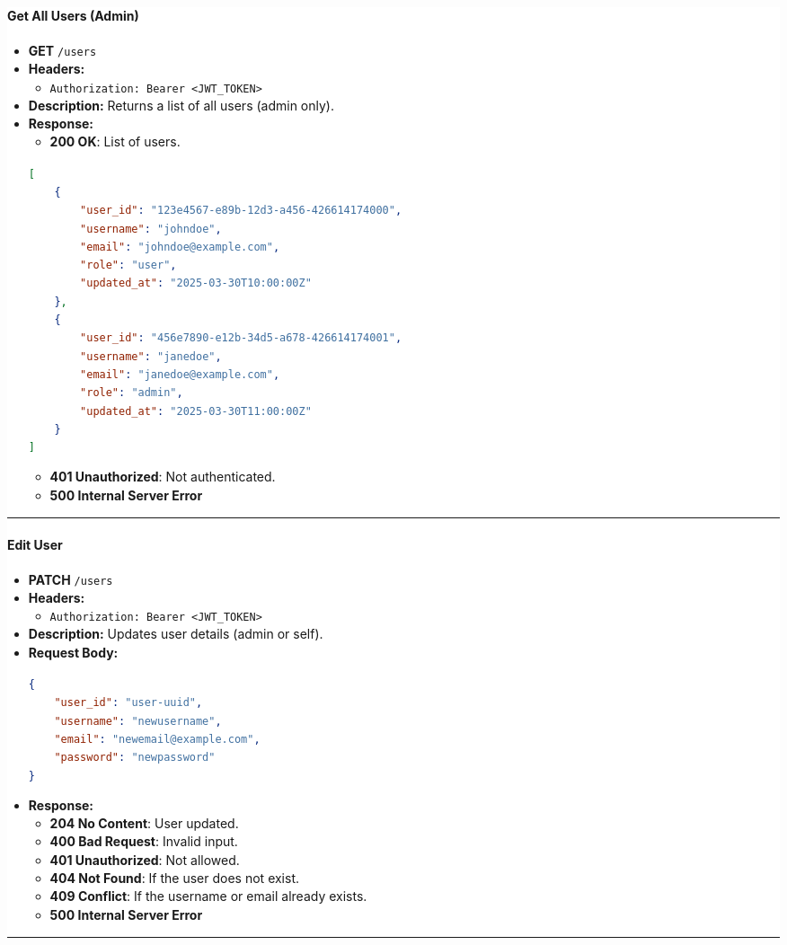 
#### Get All Users (Admin)

-   **GET** `/users`
-   **Headers:**
    -   `Authorization: Bearer <JWT_TOKEN>`
-   **Description:** Returns a list of all users (admin only).
-   **Response:**
    -   **200 OK**: List of users.
    ```json
    [
        {
            "user_id": "123e4567-e89b-12d3-a456-426614174000",
            "username": "johndoe",
            "email": "johndoe@example.com",
            "role": "user",
            "updated_at": "2025-03-30T10:00:00Z"
        },
        {
            "user_id": "456e7890-e12b-34d5-a678-426614174001",
            "username": "janedoe",
            "email": "janedoe@example.com",
            "role": "admin",
            "updated_at": "2025-03-30T11:00:00Z"
        }
    ]
    ```
    -   **401 Unauthorized**: Not authenticated.
    -   **500 Internal Server Error**

---

#### Edit User

-   **PATCH** `/users`
-   **Headers:**
    -   `Authorization: Bearer <JWT_TOKEN>`
-   **Description:** Updates user details (admin or self).
-   **Request Body:**
    ```json
    {
        "user_id": "user-uuid",
        "username": "newusername",
        "email": "newemail@example.com",
        "password": "newpassword"
    }
    ```
-   **Response:**
    -   **204 No Content**: User updated.
    -   **400 Bad Request**: Invalid input.
    -   **401 Unauthorized**: Not allowed.
    -   **404 Not Found**: If the user does not exist.
    -   **409 Conflict**: If the username or email already exists.
    -   **500 Internal Server Error**

---
